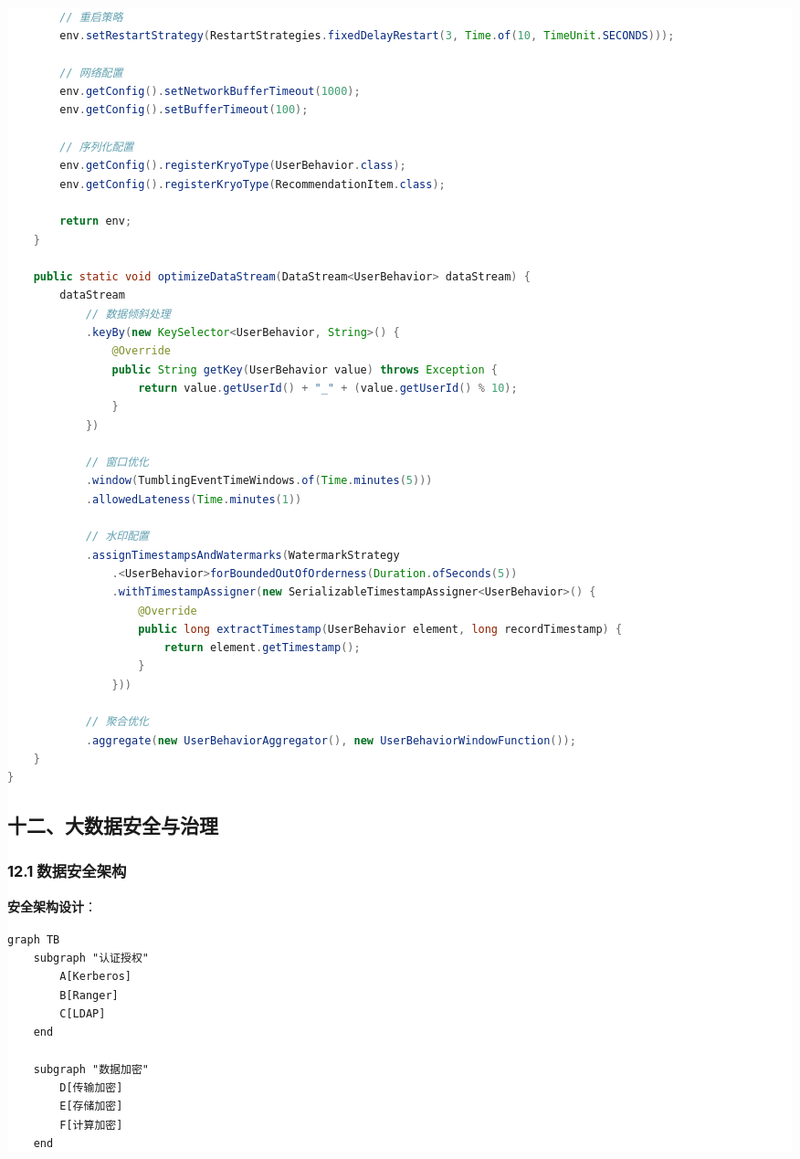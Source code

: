 ```java
        // 重启策略
        env.setRestartStrategy(RestartStrategies.fixedDelayRestart(3, Time.of(10, TimeUnit.SECONDS)));
        
        // 网络配置
        env.getConfig().setNetworkBufferTimeout(1000);
        env.getConfig().setBufferTimeout(100);
        
        // 序列化配置
        env.getConfig().registerKryoType(UserBehavior.class);
        env.getConfig().registerKryoType(RecommendationItem.class);
        
        return env;
    }
    
    public static void optimizeDataStream(DataStream<UserBehavior> dataStream) {
        dataStream
            // 数据倾斜处理
            .keyBy(new KeySelector<UserBehavior, String>() {
                @Override
                public String getKey(UserBehavior value) throws Exception {
                    return value.getUserId() + "_" + (value.getUserId() % 10);
                }
            })
            
            // 窗口优化
            .window(TumblingEventTimeWindows.of(Time.minutes(5)))
            .allowedLateness(Time.minutes(1))
            
            // 水印配置
            .assignTimestampsAndWatermarks(WatermarkStrategy
                .<UserBehavior>forBoundedOutOfOrderness(Duration.ofSeconds(5))
                .withTimestampAssigner(new SerializableTimestampAssigner<UserBehavior>() {
                    @Override
                    public long extractTimestamp(UserBehavior element, long recordTimestamp) {
                        return element.getTimestamp();
                    }
                }))
            
            // 聚合优化
            .aggregate(new UserBehaviorAggregator(), new UserBehaviorWindowFunction());
    }
}
```

## 十二、大数据安全与治理

### 12.1 数据安全架构

**安全架构设计**：
```mermaid
graph TB
    subgraph "认证授权"
        A[Kerberos]
        B[Ranger]
        C[LDAP]
    end
    
    subgraph "数据加密"
        D[传输加密]
        E[存储加密]
        F[计算加密]
    end
```